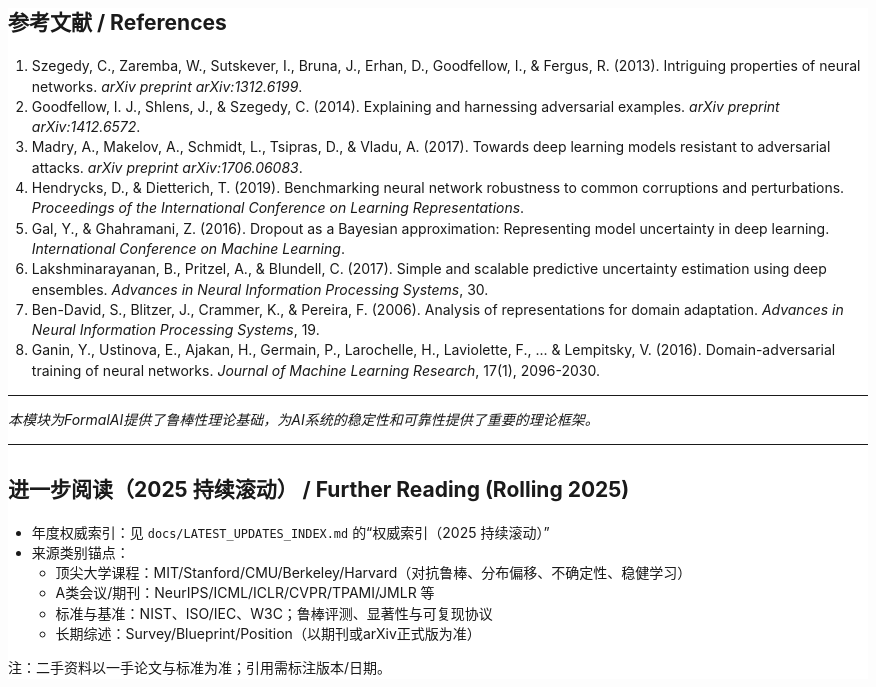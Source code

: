 ## 参考文献 / References

1. Szegedy, C., Zaremba, W., Sutskever, I., Bruna, J., Erhan, D., Goodfellow, I., & Fergus, R. (2013). Intriguing properties of neural networks. *arXiv preprint arXiv:1312.6199*.
2. Goodfellow, I. J., Shlens, J., & Szegedy, C. (2014). Explaining and harnessing adversarial examples. *arXiv preprint arXiv:1412.6572*.
3. Madry, A., Makelov, A., Schmidt, L., Tsipras, D., & Vladu, A. (2017). Towards deep learning models resistant to adversarial attacks. *arXiv preprint arXiv:1706.06083*.
4. Hendrycks, D., & Dietterich, T. (2019). Benchmarking neural network robustness to common corruptions and perturbations. *Proceedings of the International Conference on Learning Representations*.
5. Gal, Y., & Ghahramani, Z. (2016). Dropout as a Bayesian approximation: Representing model uncertainty in deep learning. *International Conference on Machine Learning*.
6. Lakshminarayanan, B., Pritzel, A., & Blundell, C. (2017). Simple and scalable predictive uncertainty estimation using deep ensembles. *Advances in Neural Information Processing Systems*, 30.
7. Ben-David, S., Blitzer, J., Crammer, K., & Pereira, F. (2006). Analysis of representations for domain adaptation. *Advances in Neural Information Processing Systems*, 19.
8. Ganin, Y., Ustinova, E., Ajakan, H., Germain, P., Larochelle, H., Laviolette, F., ... & Lempitsky, V. (2016). Domain-adversarial training of neural networks. *Journal of Machine Learning Research*, 17(1), 2096-2030.

---

*本模块为FormalAI提供了鲁棒性理论基础，为AI系统的稳定性和可靠性提供了重要的理论框架。*

---

## 进一步阅读（2025 持续滚动） / Further Reading (Rolling 2025)

- 年度权威索引：见 `docs/LATEST_UPDATES_INDEX.md` 的“权威索引（2025 持续滚动）”
- 来源类别锚点：
  - 顶尖大学课程：MIT/Stanford/CMU/Berkeley/Harvard（对抗鲁棒、分布偏移、不确定性、稳健学习）
  - A类会议/期刊：NeurIPS/ICML/ICLR/CVPR/TPAMI/JMLR 等
  - 标准与基准：NIST、ISO/IEC、W3C；鲁棒评测、显著性与可复现协议
  - 长期综述：Survey/Blueprint/Position（以期刊或arXiv正式版为准）

注：二手资料以一手论文与标准为准；引用需标注版本/日期。
